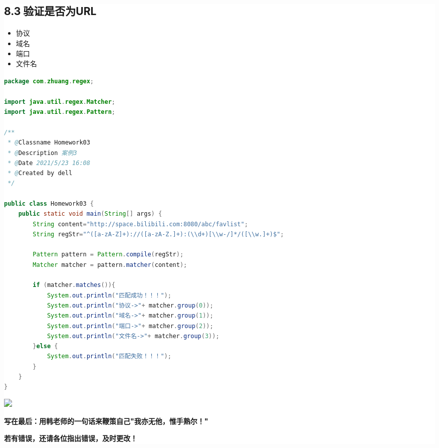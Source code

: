 ## 8.3 验证是否为URL

- 协议
- 域名
- 端口
- 文件名

```java
package com.zhuang.regex;

import java.util.regex.Matcher;
import java.util.regex.Pattern;

/**
 * @Classname Homework03
 * @Description 案例3
 * @Date 2021/5/23 16:08
 * @Created by dell
 */

public class Homework03 {
    public static void main(String[] args) {
        String content="http://space.bilibili.com:8080/abc/favlist";
        String regStr="^([a-zA-Z]+)://([a-zA-Z.]+):(\\d+)[\\w-/]*/([\\w.]+)$";

        Pattern pattern = Pattern.compile(regStr);
        Matcher matcher = pattern.matcher(content);

        if (matcher.matches()){
            System.out.println("匹配成功！！！");
            System.out.println("协议->"+ matcher.group(0));
            System.out.println("域名->"+ matcher.group(1));
            System.out.println("端口->"+ matcher.group(2));
            System.out.println("文件名->"+ matcher.group(3));
        }else {
            System.out.println("匹配失败！！！");
        }
    }
}
```

![](https://gitee.com/zhuang-kang/note-picture-2/raw/master/%E6%AD%A3%E5%88%99%E8%A1%A8%E8%BE%BE%E5%BC%8F%E5%9B%BE%E7%89%87/Snipaste_2021-05-23_16-37-48.png)



**写在最后：用韩老师的一句话来鞭策自己"我亦无他，惟手熟尔！"**



**若有错误，还请各位指出错误，及时更改！**

